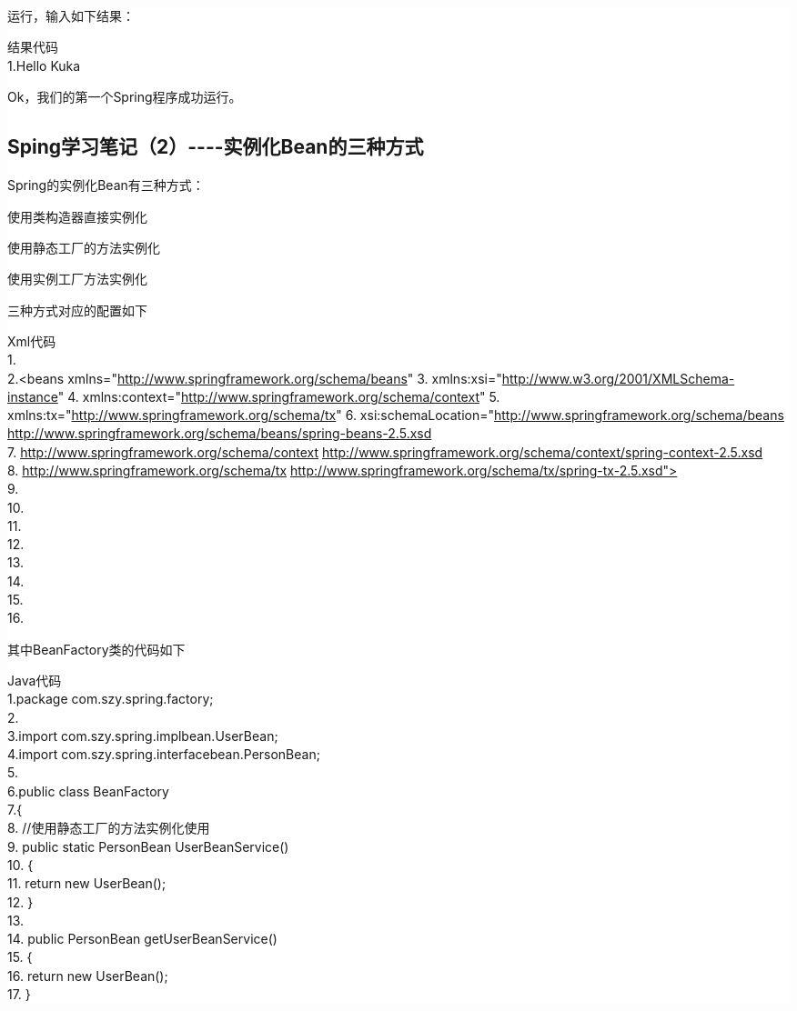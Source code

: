 运行，输入如下结果：
  
 
结果代码  
1.Hello Kuka  
 
Ok，我们的第一个Spring程序成功运行。
 
 
 
Sping学习笔记（2）----实例化Bean的三种方式
-------------------------------------------
Spring的实例化Bean有三种方式：
  
 使用类构造器直接实例化
  
 使用静态工厂的方法实例化
  
 使用实例工厂方法实例化
  
  
  
三种方式对应的配置如下
  
 
 
Xml代码  
1.<?xml version="1.0" encoding="UTF-8"?>  
2.<beans xmlns="http://www.springframework.org/schema/beans" 
3.        xmlns:xsi="http://www.w3.org/2001/XMLSchema-instance" 
4.        xmlns:context="http://www.springframework.org/schema/context" 
5.        xmlns:tx="http://www.springframework.org/schema/tx" 
6.        xsi:schemaLocation="http://www.springframework.org/schema/beans http://www.springframework.org/schema/beans/spring-beans-2.5.xsd  
7.                http://www.springframework.org/schema/context http://www.springframework.org/schema/context/spring-context-2.5.xsd  
8.                http://www.springframework.org/schema/tx http://www.springframework.org/schema/tx/spring-tx-2.5.xsd">  
9.            
10.        <bean id="userBean1" class="com.szy.spring.implbean.UserBean" />  
11.          
12.        <bean id="userBean2" class="com.szy.spring.factory.BeanFactory" factory-method="UserBeanService" />  
13.          
14.        <bean id="factory" class="com.szy.spring.factory.BeanFactory" />  
15.        <bean id="userBean3" factory-bean="factory" factory-method="getUserBeanService" />  
16.</beans>  
  
  
  
  
  
其中BeanFactory类的代码如下
  
 
 
Java代码  
1.package com.szy.spring.factory;  
2.  
3.import com.szy.spring.implbean.UserBean;  
4.import com.szy.spring.interfacebean.PersonBean;  
5.  
6.public class BeanFactory  
7.{  
8.    //使用静态工厂的方法实例化使用  
9.    public static PersonBean UserBeanService()  
10.    {  
11.        return new UserBean();  
12.    }  
13.      
14.    public PersonBean getUserBeanService()  
15.    {  
16.        return new UserBean();  
17.    }  